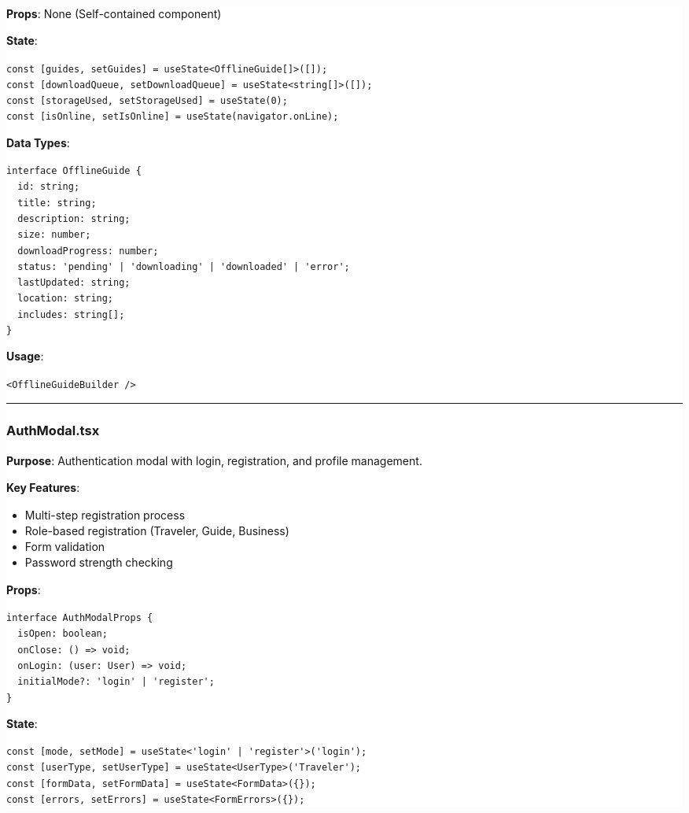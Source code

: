 **Props**: None (Self-contained component)

**State**:
```tsx
const [guides, setGuides] = useState<OfflineGuide[]>([]);
const [downloadQueue, setDownloadQueue] = useState<string[]>([]);
const [storageUsed, setStorageUsed] = useState(0);
const [isOnline, setIsOnline] = useState(navigator.onLine);
```

**Data Types**:
```tsx
interface OfflineGuide {
  id: string;
  title: string;
  description: string;
  size: number;
  downloadProgress: number;
  status: 'pending' | 'downloading' | 'downloaded' | 'error';
  lastUpdated: string;
  location: string;
  includes: string[];
}
```

**Usage**:
```tsx
<OfflineGuideBuilder />
```

---

### AuthModal.tsx
**Purpose**: Authentication modal with login, registration, and profile management.

**Key Features**:
- Multi-step registration process
- Role-based registration (Traveler, Guide, Business)
- Form validation
- Password strength checking

**Props**:
```tsx
interface AuthModalProps {
  isOpen: boolean;
  onClose: () => void;
  onLogin: (user: User) => void;
  initialMode?: 'login' | 'register';
}
```

**State**:
```tsx
const [mode, setMode] = useState<'login' | 'register'>('login');
const [userType, setUserType] = useState<UserType>('Traveler');
const [formData, setFormData] = useState<FormData>({});
const [errors, setErrors] = useState<FormErrors>({});
```
